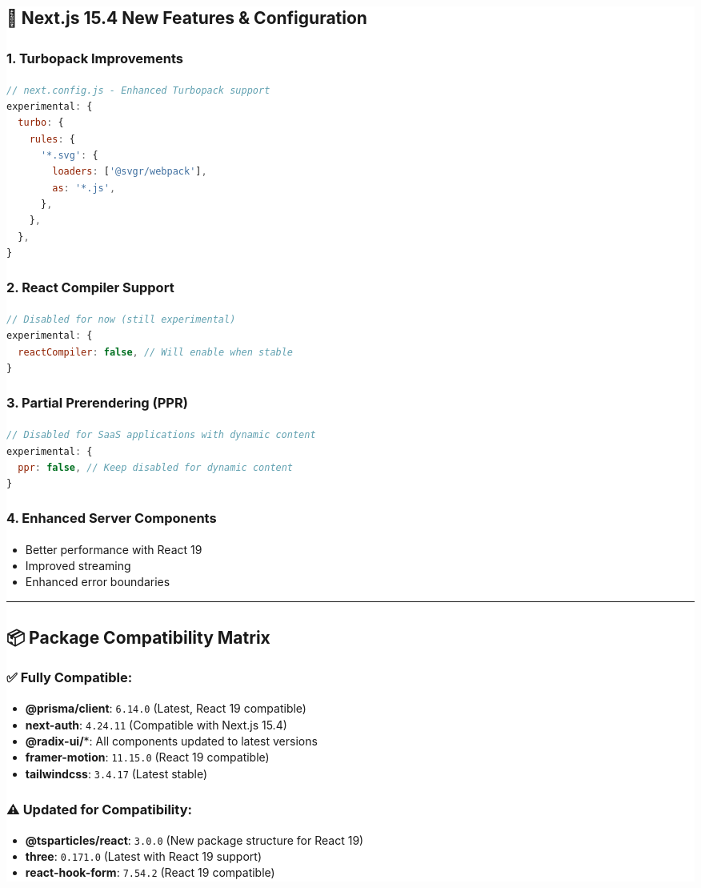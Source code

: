 ## 🔧 **Next.js 15.4 New Features & Configuration**

### **1. Turbopack Improvements**
```javascript
// next.config.js - Enhanced Turbopack support
experimental: {
  turbo: {
    rules: {
      '*.svg': {
        loaders: ['@svgr/webpack'],
        as: '*.js',
      },
    },
  },
}
```

### **2. React Compiler Support**
```javascript
// Disabled for now (still experimental)
experimental: {
  reactCompiler: false, // Will enable when stable
}
```

### **3. Partial Prerendering (PPR)**
```javascript
// Disabled for SaaS applications with dynamic content
experimental: {
  ppr: false, // Keep disabled for dynamic content
}
```

### **4. Enhanced Server Components**
- Better performance with React 19
- Improved streaming
- Enhanced error boundaries

---

## 📦 **Package Compatibility Matrix**

### **✅ Fully Compatible:**
- **@prisma/client**: `6.14.0` (Latest, React 19 compatible)
- **next-auth**: `4.24.11` (Compatible with Next.js 15.4)
- **@radix-ui/***: All components updated to latest versions
- **framer-motion**: `11.15.0` (React 19 compatible)
- **tailwindcss**: `3.4.17` (Latest stable)

### **⚠️ Updated for Compatibility:**
- **@tsparticles/react**: `3.0.0` (New package structure for React 19)
- **three**: `0.171.0` (Latest with React 19 support)
- **react-hook-form**: `7.54.2` (React 19 compatible)
